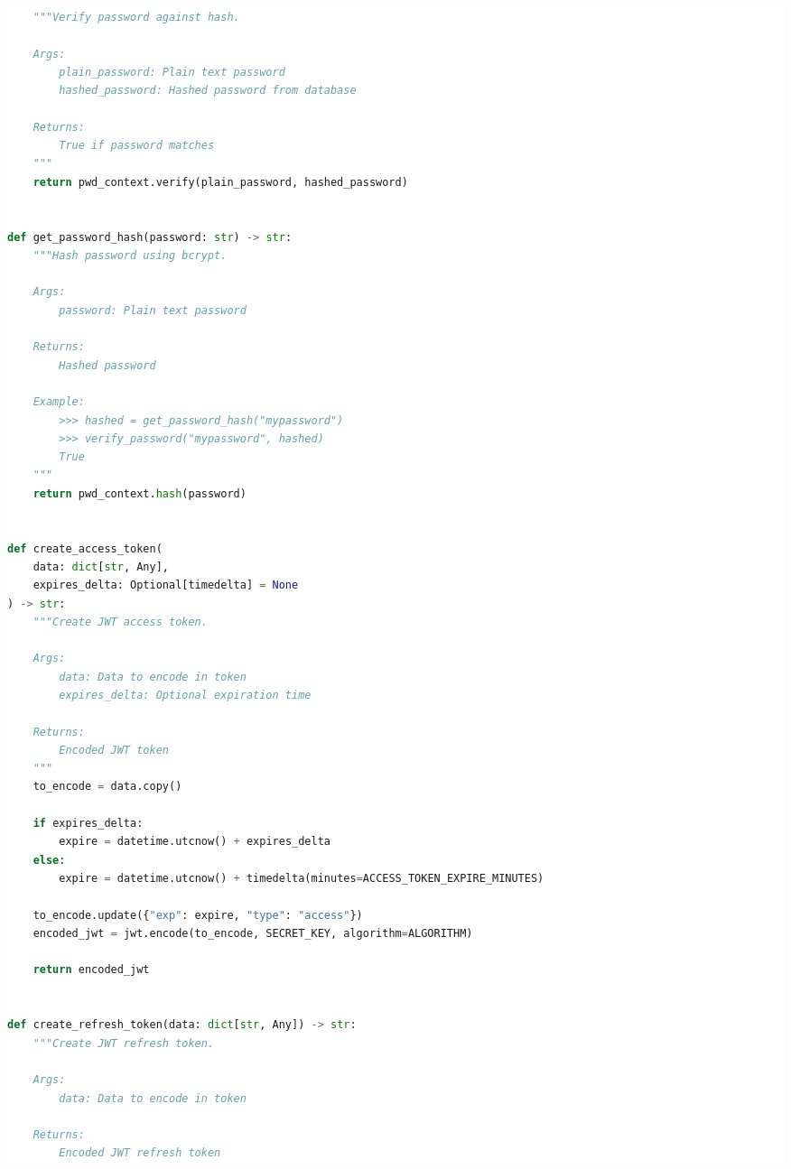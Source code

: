 ```python
    """Verify password against hash.

    Args:
        plain_password: Plain text password
        hashed_password: Hashed password from database

    Returns:
        True if password matches
    """
    return pwd_context.verify(plain_password, hashed_password)


def get_password_hash(password: str) -> str:
    """Hash password using bcrypt.

    Args:
        password: Plain text password

    Returns:
        Hashed password

    Example:
        >>> hashed = get_password_hash("mypassword")
        >>> verify_password("mypassword", hashed)
        True
    """
    return pwd_context.hash(password)


def create_access_token(
    data: dict[str, Any],
    expires_delta: Optional[timedelta] = None
) -> str:
    """Create JWT access token.

    Args:
        data: Data to encode in token
        expires_delta: Optional expiration time

    Returns:
        Encoded JWT token
    """
    to_encode = data.copy()

    if expires_delta:
        expire = datetime.utcnow() + expires_delta
    else:
        expire = datetime.utcnow() + timedelta(minutes=ACCESS_TOKEN_EXPIRE_MINUTES)

    to_encode.update({"exp": expire, "type": "access"})
    encoded_jwt = jwt.encode(to_encode, SECRET_KEY, algorithm=ALGORITHM)

    return encoded_jwt


def create_refresh_token(data: dict[str, Any]) -> str:
    """Create JWT refresh token.

    Args:
        data: Data to encode in token

    Returns:
        Encoded JWT refresh token
```